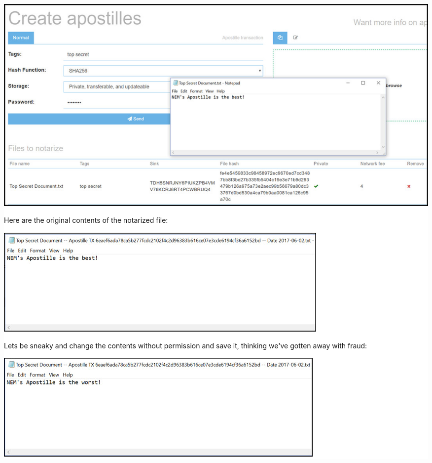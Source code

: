 ![](Fraud1.jpg)

Here are the original contents of the notarized file:

![](Fraud2.jpg)

Lets be sneaky and change the contents without permission and save it, thinking we've gotten away with fraud:

![](Fraud3.jpg)
